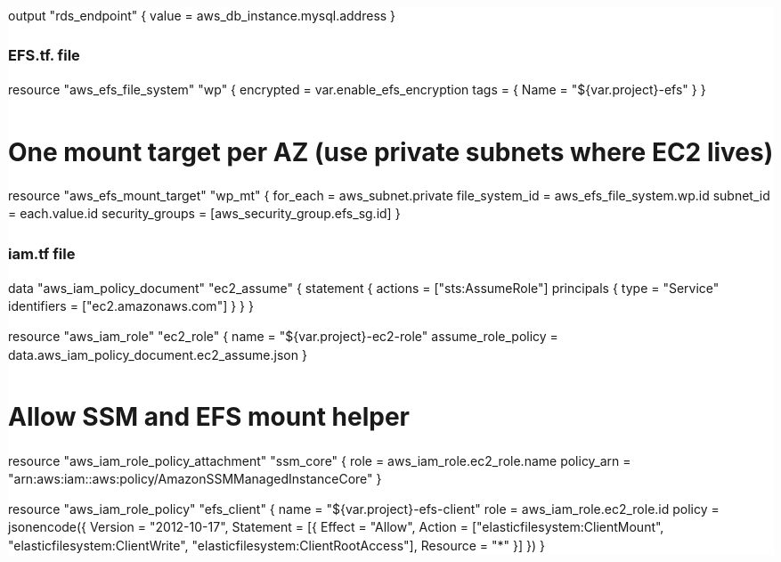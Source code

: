 
output "rds_endpoint" {
  value = aws_db_instance.mysql.address
}


### EFS.tf. file

resource "aws_efs_file_system" "wp" {
  encrypted = var.enable_efs_encryption
  tags = { Name = "${var.project}-efs" }
}

# One mount target per AZ (use private subnets where EC2 lives)
resource "aws_efs_mount_target" "wp_mt" {
  for_each       = aws_subnet.private
  file_system_id = aws_efs_file_system.wp.id
  subnet_id      = each.value.id
  security_groups = [aws_security_group.efs_sg.id]
}

### iam.tf file

data "aws_iam_policy_document" "ec2_assume" {
  statement {
    actions = ["sts:AssumeRole"]
    principals { type = "Service" identifiers = ["ec2.amazonaws.com"] }
  }
}

resource "aws_iam_role" "ec2_role" {
  name               = "${var.project}-ec2-role"
  assume_role_policy = data.aws_iam_policy_document.ec2_assume.json
}

# Allow SSM and EFS mount helper
resource "aws_iam_role_policy_attachment" "ssm_core" {
  role       = aws_iam_role.ec2_role.name
  policy_arn = "arn:aws:iam::aws:policy/AmazonSSMManagedInstanceCore"
}

resource "aws_iam_role_policy" "efs_client" {
  name = "${var.project}-efs-client"
  role = aws_iam_role.ec2_role.id
  policy = jsonencode({
    Version = "2012-10-17",
    Statement = [{
      Effect   = "Allow",
      Action   = ["elasticfilesystem:ClientMount", "elasticfilesystem:ClientWrite", "elasticfilesystem:ClientRootAccess"],
      Resource = "*"
    }]
  })
}
